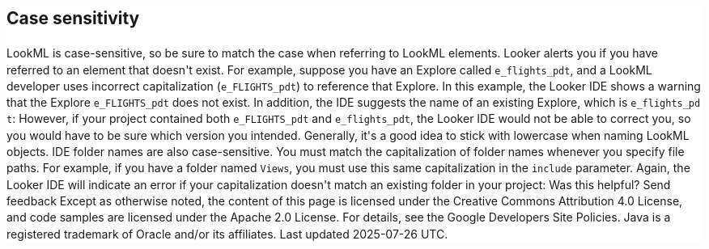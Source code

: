 ## Case sensitivity
LookML is case-sensitive, so be sure to match the case when referring to LookML elements. Looker alerts you if you have referred to an element that doesn't exist.
For example, suppose you have an Explore called `e_flights_pdt`, and a LookML developer uses incorrect capitalization (`e_FLIGHTS_pdt`) to reference that Explore. In this example, the Looker IDE shows a warning that the Explore `e_FLIGHTS_pdt` does not exist. In addition, the IDE suggests the name of an existing Explore, which is `e_flights_pdt`:
However, if your project contained both `e_FLIGHTS_pdt` and `e_flights_pdt`, the Looker IDE would not be able to correct you, so you would have to be sure which version you intended. Generally, it's a good idea to stick with lowercase when naming LookML objects.
IDE folder names are also case-sensitive. You must match the capitalization of folder names whenever you specify file paths. For example, if you have a folder named `Views`, you must use this same capitalization in the `include` parameter. Again, the Looker IDE will indicate an error if your capitalization doesn't match an existing folder in your project:
Was this helpful?
Send feedback 
Except as otherwise noted, the content of this page is licensed under the Creative Commons Attribution 4.0 License, and code samples are licensed under the Apache 2.0 License. For details, see the Google Developers Site Policies. Java is a registered trademark of Oracle and/or its affiliates.
Last updated 2025-07-26 UTC.


